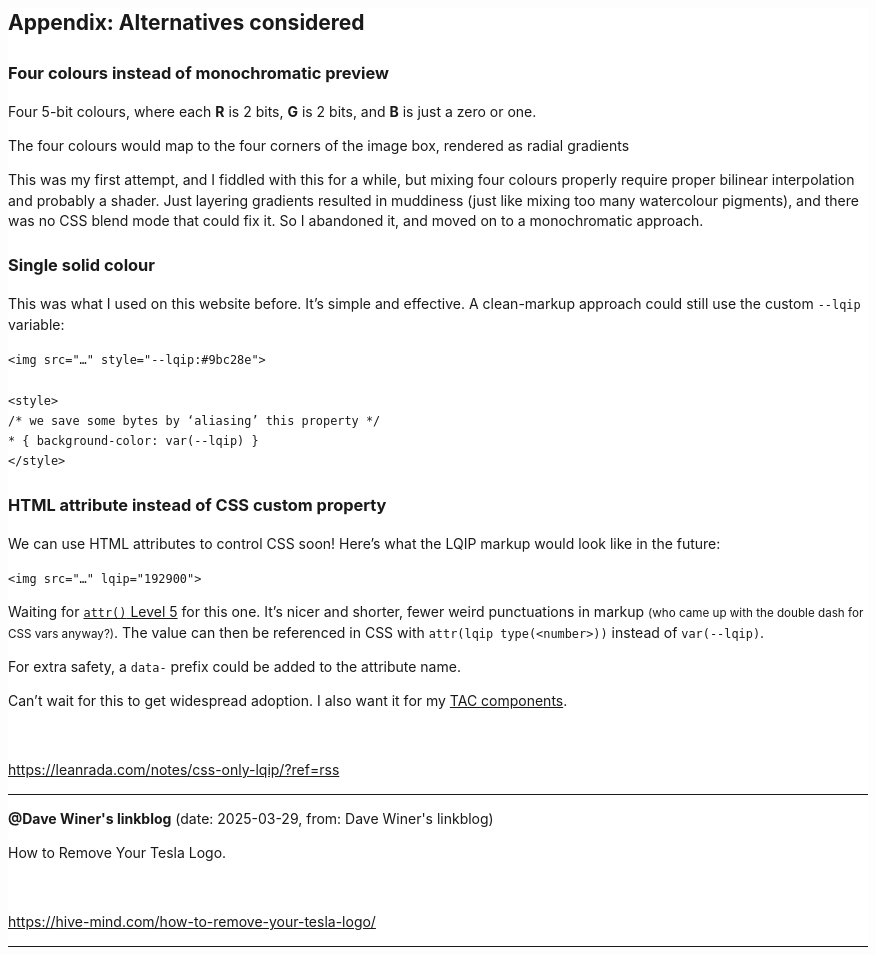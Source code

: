   </a>
</lqip-examples>
<h2>Appendix: Alternatives considered</h2>

<h3>Four colours instead of monochromatic preview</h3>

<p>Four 5-bit colours, where each <b>R</b> is 2 bits, <b>G</b> is 2 bits, and <b>B</b> is just a zero or one.</p>

<p>The four colours would map to the four corners of the image box, rendered as radial gradients</p>

<p>This was my first attempt, and I fiddled with this for a while, but mixing four colours properly require proper bilinear interpolation and probably a shader. Just layering gradients resulted in muddiness (just like mixing too many watercolour pigments), and there was no CSS blend mode that could fix it. So I abandoned it, and moved on to a monochromatic approach.</p>

<h3>Single solid colour</h3>

<p>This was what I used on this website before. It’s simple and effective. A clean-markup approach could still use the custom <code>--lqip</code> variable:</p>

<pre><code>&lt;img src="…" style="--lqip:#9bc28e"&gt;

&lt;style&gt;
/* we save some bytes by ‘aliasing’ this property */
* { background-color: var(--lqip) }
&lt;/style&gt;</code></pre>

<h3>HTML attribute instead of CSS custom property</h3>

<p>We can use HTML attributes to control CSS soon! Here’s what the LQIP markup would look like in the future:</p>

<pre><code>&lt;img src="…" lqip="192900"&gt;</code></pre>

<p>Waiting for <a href="https://developer.chrome.com/blog/advanced-attr" target="_blank"><code>attr()</code> Level 5</a> for this one. It’s nicer and shorter, fewer weird punctuations in markup <small>(who came up with the double dash for CSS vars anyway?)</small>. The value can then be referenced in CSS with <code>attr(lqip type(&lt;number&gt;))</code> instead of <code>var(--lqip)</code>.</p>

<p>For extra safety, a <code>data-</code> prefix could be added to the attribute name.</p>

<p>Can’t wait for this to get widespread adoption. I also want it for my <a href="https://jordanbrennan.hashnode.dev/tac-a-new-css-methodology" target="_blank">TAC components</a>.</p>
 

<br> 

<https://leanrada.com/notes/css-only-lqip/?ref=rss>

---

**@Dave Winer's linkblog** (date: 2025-03-29, from: Dave Winer's linkblog)

How to Remove Your Tesla Logo. 

<br> 

<https://hive-mind.com/how-to-remove-your-tesla-logo/>

---